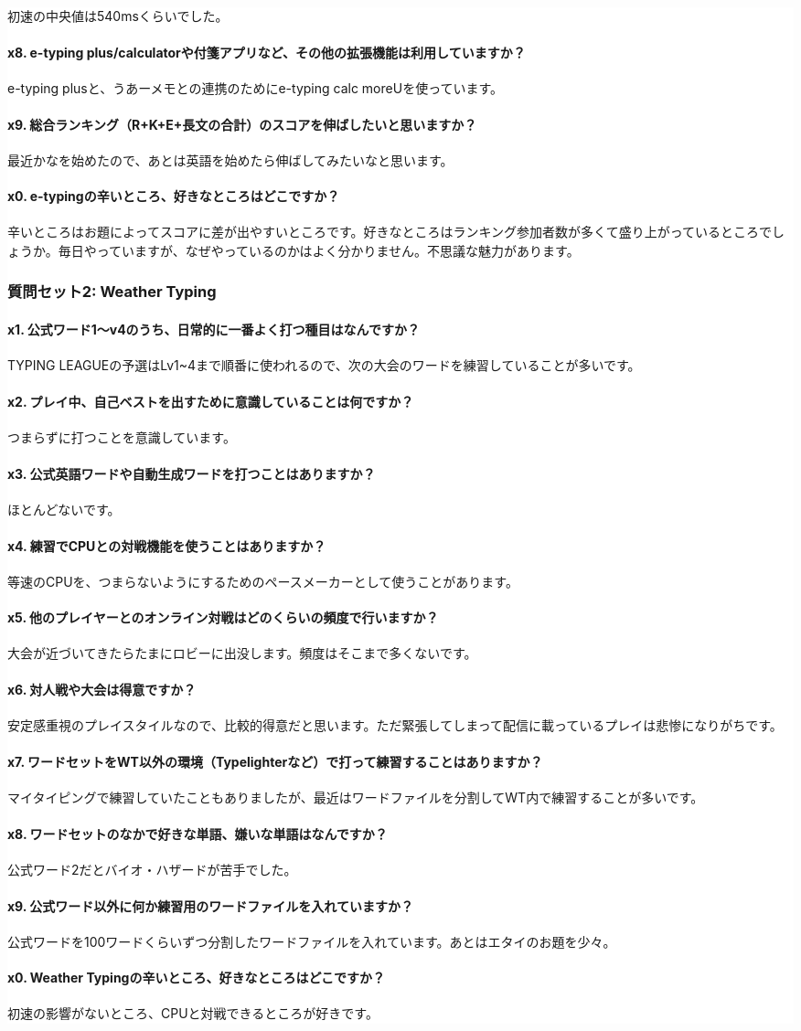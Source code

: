 初速の中央値は540msくらいでした。

#### x8. e-typing plus/calculatorや付箋アプリなど、その他の拡張機能は利用していますか？

e-typing plusと、うあーメモとの連携のためにe-typing calc moreUを使っています。

#### x9. 総合ランキング（R+K+E+長文の合計）のスコアを伸ばしたいと思いますか？

最近かなを始めたので、あとは英語を始めたら伸ばしてみたいなと思います。

#### x0. e-typingの辛いところ、好きなところはどこですか？

辛いところはお題によってスコアに差が出やすいところです。好きなところはランキング参加者数が多くて盛り上がっているところでしょうか。毎日やっていますが、なぜやっているのかはよく分かりません。不思議な魅力があります。


### 質問セット2: Weather Typing

#### x1. 公式ワード1～v4のうち、日常的に一番よく打つ種目はなんですか？

TYPING LEAGUEの予選はLv1~4まで順番に使われるので、次の大会のワードを練習していることが多いです。

#### x2. プレイ中、自己ベストを出すために意識していることは何ですか？

つまらずに打つことを意識しています。

#### x3. 公式英語ワードや自動生成ワードを打つことはありますか？

ほとんどないです。

#### x4. 練習でCPUとの対戦機能を使うことはありますか？

等速のCPUを、つまらないようにするためのペースメーカーとして使うことがあります。

#### x5. 他のプレイヤーとのオンライン対戦はどのくらいの頻度で行いますか？

大会が近づいてきたらたまにロビーに出没します。頻度はそこまで多くないです。

#### x6. 対人戦や大会は得意ですか？

安定感重視のプレイスタイルなので、比較的得意だと思います。ただ緊張してしまって配信に載っているプレイは悲惨になりがちです。

#### x7. ワードセットをWT以外の環境（Typelighterなど）で打って練習することはありますか？

マイタイピングで練習していたこともありましたが、最近はワードファイルを分割してWT内で練習することが多いです。

#### x8. ワードセットのなかで好きな単語、嫌いな単語はなんですか？

公式ワード2だとバイオ・ハザードが苦手でした。

#### x9. 公式ワード以外に何か練習用のワードファイルを入れていますか？

公式ワードを100ワードくらいずつ分割したワードファイルを入れています。あとはエタイのお題を少々。

#### x0. Weather Typingの辛いところ、好きなところはどこですか？

初速の影響がないところ、CPUと対戦できるところが好きです。
